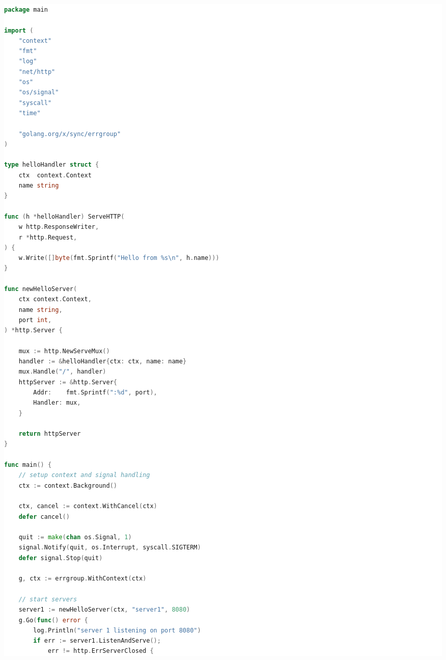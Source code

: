 ```go
package main

import (
	"context"
	"fmt"
	"log"
	"net/http"
	"os"
	"os/signal"
	"syscall"
	"time"

	"golang.org/x/sync/errgroup"
)

type helloHandler struct {
	ctx  context.Context
	name string
}

func (h *helloHandler) ServeHTTP(
	w http.ResponseWriter,
	r *http.Request,
) {
	w.Write([]byte(fmt.Sprintf("Hello from %s\n", h.name)))
}

func newHelloServer(
	ctx context.Context,
	name string,
	port int,
) *http.Server {

	mux := http.NewServeMux()
	handler := &helloHandler{ctx: ctx, name: name}
	mux.Handle("/", handler)
	httpServer := &http.Server{
		Addr:    fmt.Sprintf(":%d", port),
		Handler: mux,
	}

	return httpServer
}

func main() {
	// setup context and signal handling
	ctx := context.Background()

	ctx, cancel := context.WithCancel(ctx)
	defer cancel()

	quit := make(chan os.Signal, 1)
	signal.Notify(quit, os.Interrupt, syscall.SIGTERM)
	defer signal.Stop(quit)

	g, ctx := errgroup.WithContext(ctx)

	// start servers
	server1 := newHelloServer(ctx, "server1", 8080)
	g.Go(func() error {
		log.Println("server 1 listening on port 8080")
		if err := server1.ListenAndServe();
			err != http.ErrServerClosed {
```